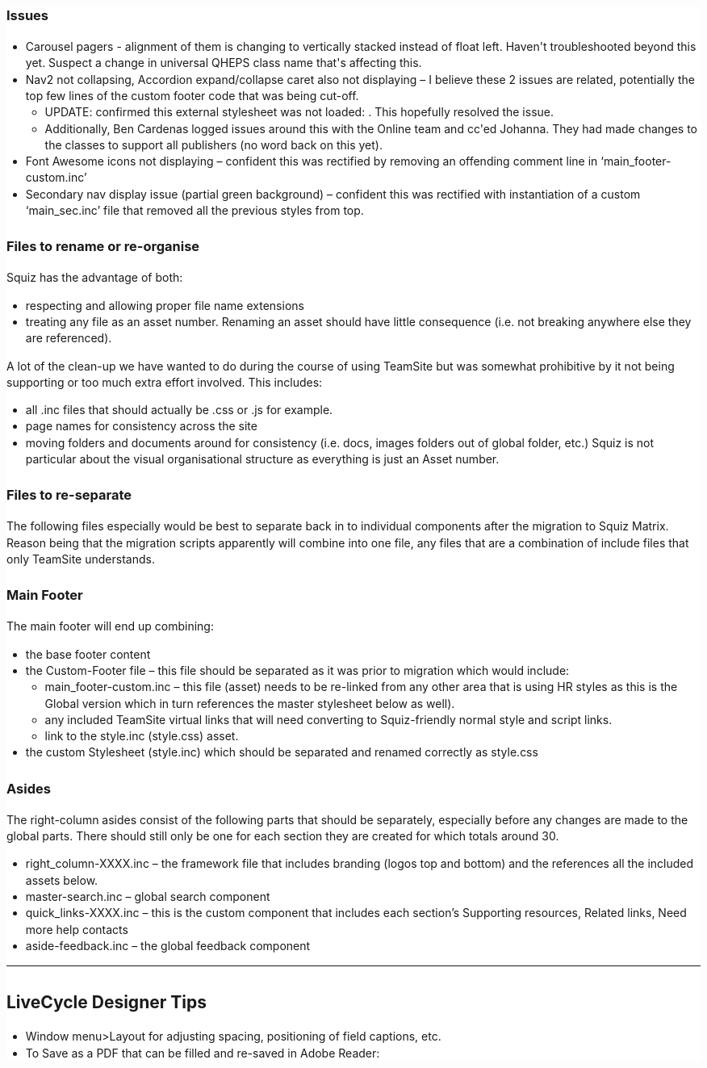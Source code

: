 ### Issues
* Carousel pagers - alignment of them is  changing to vertically stacked instead of float left. Haven't troubleshooted beyond this yet. Suspect a change in universal QHEPS class name that's affecting this.
* Nav2 not collapsing, Accordion expand/collapse caret also not displaying – I believe these 2 issues are related, potentially the top few lines of the custom footer code that was being cut-off.
	* UPDATE: confirmed this external stylesheet was not loaded: <link rel="stylesheet" href="https://code.jquery.com/ui/1.12.1/themes/base/jquery-ui.css">. This hopefully resolved the issue.
	* Additionally, Ben Cardenas logged issues around this with the Online team and cc'ed Johanna. They had made changes to the classes to support all publishers (no word back on this yet).
* Font Awesome icons not displaying – confident this was rectified by removing an offending comment line in ‘main_footer-custom.inc’
* Secondary nav display issue (partial green background) – confident this was rectified with instantiation of a custom ‘main_sec.inc’ file that removed all the previous styles from top.


### Files to rename or re-organise
Squiz has the advantage of both:
* respecting and allowing proper file name extensions
* treating any file as an asset number. Renaming an asset should have little consequence (i.e. not breaking anywhere else they are referenced). 

A lot of the clean-up we have wanted to do during the course of using TeamSite but was somewhat prohibitive by it not being supporting or too much extra effort involved. This includes:
* all .inc files that should actually be .css or .js for example.
* page names for consistency across the site
* moving folders and documents around for consistency (i.e. docs, images folders out of global folder, etc.) Squiz is not particular about the visual organisational structure as everything is just an Asset number.

### Files to re-separate
The following files especially would be best to separate back in to individual components after the migration to Squiz Matrix. Reason being that the migration scripts apparently will combine into one file, any files that are a combination of include files that only TeamSite understands.

### Main Footer
The main footer will end up combining:
* the base footer content
* the Custom-Footer file – this file should be separated as it was prior to migration which would include:
	* main_footer-custom.inc – this file (asset) needs to be re-linked from any other area that is using HR styles as this is the Global version which in turn references the master stylesheet below as well).
	* any included TeamSite virtual links that will need converting to Squiz-friendly normal style and script links.
	* link to the style.inc (style.css) asset.
* the custom Stylesheet (style.inc) which should be separated and renamed correctly as style.css

### Asides
The right-column asides consist of the following parts that should be separately, especially before any changes are made to the global parts. There should still only be one for each section they are created for which totals around 30.
* right_column-XXXX.inc – the framework file that includes branding (logos top and bottom) and the references all the included assets below.
* master-search.inc – global search component
* quick_links-XXXX.inc – this is the custom component that includes each section’s Supporting resources, Related links, Need more help contacts
* aside-feedback.inc – the global feedback component
- - - -
## LiveCycle Designer Tips
* Window menu>Layout for adjusting spacing, positioning of field captions, etc.
* To Save as a PDF that can be filled and re-saved in Adobe Reader: